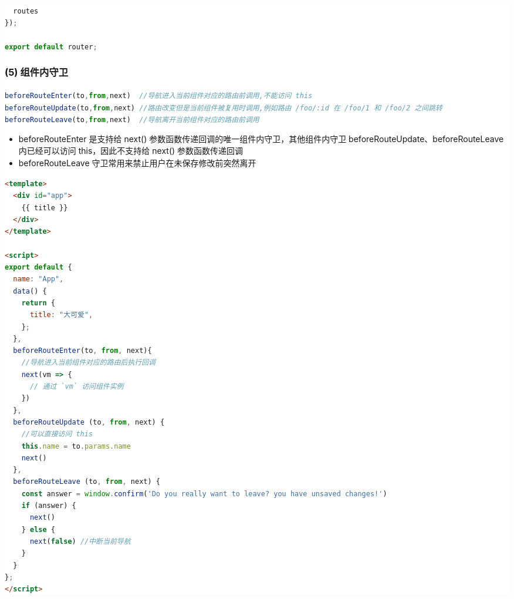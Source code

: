 ```js
  routes
});

export default router;
```

### (5) 组件内守卫

```js
beforeRouteEnter(to,from,next)  //导航进入当前组件对应的路由前调用,不能访问 this
beforeRouteUpdate(to,from,next) //路由改变但是当前组件被复用时调用,例如路由 /foo/:id 在 /foo/1 和 /foo/2 之间跳转
beforeRouteLeave(to,from,next)  //导航离开当前组件对应的路由前调用
```

* beforeRouteEnter 是支持给 next() 参数函数传递回调的唯一组件内守卫，其他组件内守卫 beforeRouteUpdate、beforeRouteLeave 内已经可以访问 this，因此不支持给 next() 参数函数传递回调
* beforeRouteLeave 守卫常用来禁止用户在未保存修改前突然离开

```html
<template>
  <div id="app">
    {{ title }}
  </div>
</template>

<script>
export default {
  name: "App",
  data() {
    return {
      title: "大可爱",
    };
  },
  beforeRouteEnter(to, from, next){
    //导航进入当前组件对应的路由后执行回调
    next(vm => {
      // 通过 `vm` 访问组件实例
    })
  },
  beforeRouteUpdate (to, from, next) {
    //可以直接访问 this
    this.name = to.params.name
    next()
  },
  beforeRouteLeave (to, from, next) {
    const answer = window.confirm('Do you really want to leave? you have unsaved changes!')
    if (answer) {
      next()
    } else {
      next(false) //中断当前导航
    }
  }
};
</script>
```
